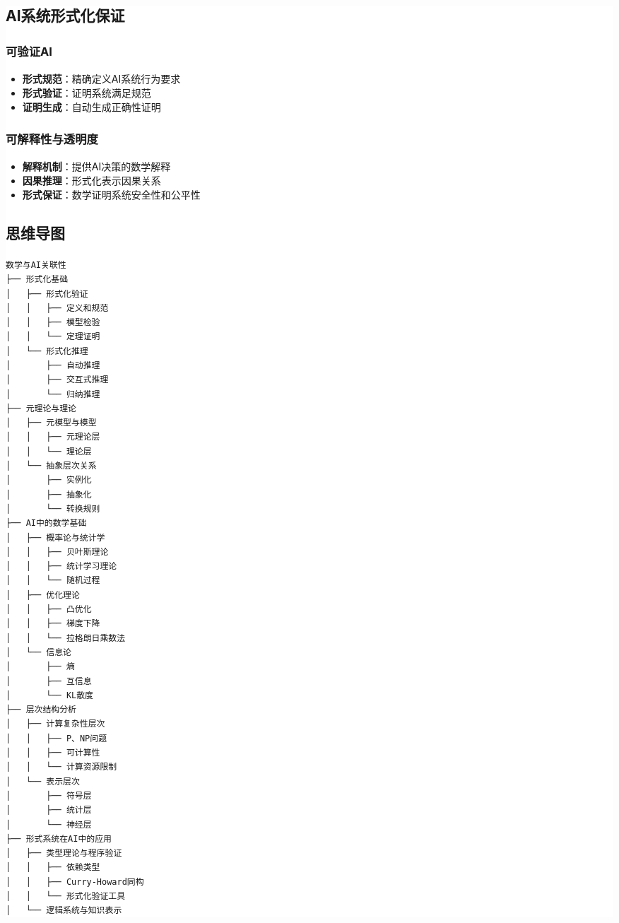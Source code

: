 ## AI系统形式化保证

### 可验证AI

- **形式规范**：精确定义AI系统行为要求
- **形式验证**：证明系统满足规范
- **证明生成**：自动生成正确性证明

### 可解释性与透明度

- **解释机制**：提供AI决策的数学解释
- **因果推理**：形式化表示因果关系
- **形式保证**：数学证明系统安全性和公平性

## 思维导图

```text
数学与AI关联性
├── 形式化基础
│   ├── 形式化验证
│   │   ├── 定义和规范
│   │   ├── 模型检验
│   │   └── 定理证明
│   └── 形式化推理
│       ├── 自动推理
│       ├── 交互式推理
│       └── 归纳推理
├── 元理论与理论
│   ├── 元模型与模型
│   │   ├── 元理论层
│   │   └── 理论层
│   └── 抽象层次关系
│       ├── 实例化
│       ├── 抽象化
│       └── 转换规则
├── AI中的数学基础
│   ├── 概率论与统计学
│   │   ├── 贝叶斯理论
│   │   ├── 统计学习理论
│   │   └── 随机过程
│   ├── 优化理论
│   │   ├── 凸优化
│   │   ├── 梯度下降
│   │   └── 拉格朗日乘数法
│   └── 信息论
│       ├── 熵
│       ├── 互信息
│       └── KL散度
├── 层次结构分析
│   ├── 计算复杂性层次
│   │   ├── P、NP问题
│   │   ├── 可计算性
│   │   └── 计算资源限制
│   └── 表示层次
│       ├── 符号层
│       ├── 统计层
│       └── 神经层
├── 形式系统在AI中的应用
│   ├── 类型理论与程序验证
│   │   ├── 依赖类型
│   │   ├── Curry-Howard同构
│   │   └── 形式化验证工具
│   └── 逻辑系统与知识表示
```